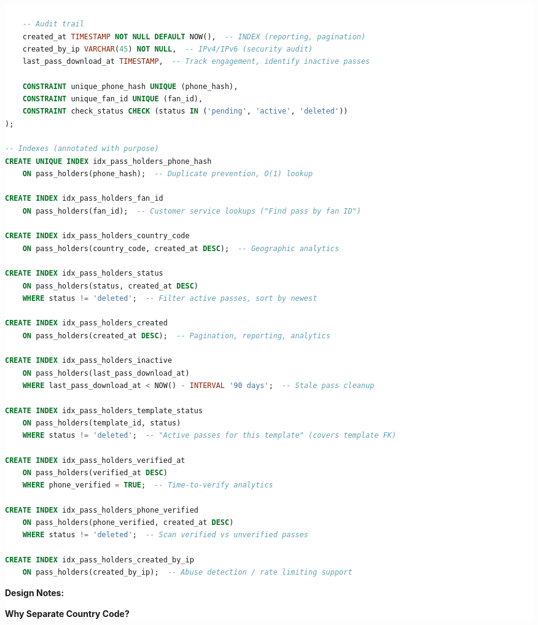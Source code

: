```sql
    
    -- Audit trail
    created_at TIMESTAMP NOT NULL DEFAULT NOW(),  -- INDEX (reporting, pagination)
    created_by_ip VARCHAR(45) NOT NULL,  -- IPv4/IPv6 (security audit)
    last_pass_download_at TIMESTAMP,  -- Track engagement, identify inactive passes
    
    CONSTRAINT unique_phone_hash UNIQUE (phone_hash),
    CONSTRAINT unique_fan_id UNIQUE (fan_id),
    CONSTRAINT check_status CHECK (status IN ('pending', 'active', 'deleted'))
);

-- Indexes (annotated with purpose)
CREATE UNIQUE INDEX idx_pass_holders_phone_hash 
    ON pass_holders(phone_hash);  -- Duplicate prevention, O(1) lookup

CREATE INDEX idx_pass_holders_fan_id 
    ON pass_holders(fan_id);  -- Customer service lookups ("Find pass by fan ID")

CREATE INDEX idx_pass_holders_country_code 
    ON pass_holders(country_code, created_at DESC);  -- Geographic analytics

CREATE INDEX idx_pass_holders_status 
    ON pass_holders(status, created_at DESC) 
    WHERE status != 'deleted';  -- Filter active passes, sort by newest

CREATE INDEX idx_pass_holders_created 
    ON pass_holders(created_at DESC);  -- Pagination, reporting, analytics

CREATE INDEX idx_pass_holders_inactive 
    ON pass_holders(last_pass_download_at) 
    WHERE last_pass_download_at < NOW() - INTERVAL '90 days';  -- Stale pass cleanup

CREATE INDEX idx_pass_holders_template_status 
    ON pass_holders(template_id, status) 
    WHERE status != 'deleted';  -- "Active passes for this template" (covers template FK)

CREATE INDEX idx_pass_holders_verified_at 
    ON pass_holders(verified_at DESC) 
    WHERE phone_verified = TRUE;  -- Time-to-verify analytics

CREATE INDEX idx_pass_holders_phone_verified 
    ON pass_holders(phone_verified, created_at DESC) 
    WHERE status != 'deleted';  -- Scan verified vs unverified passes

CREATE INDEX idx_pass_holders_created_by_ip 
    ON pass_holders(created_by_ip);  -- Abuse detection / rate limiting support
```

**Design Notes:**

**Why Separate Country Code?**
